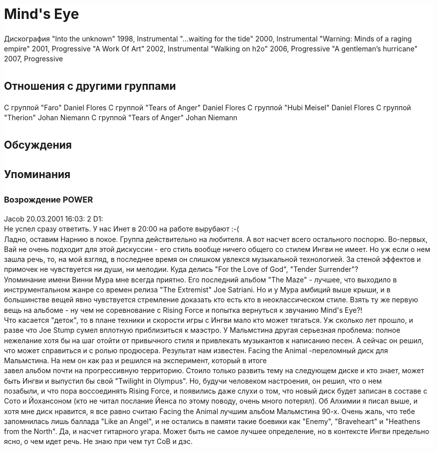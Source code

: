 # Mind's Eye

Дискография
"Into the unknown" 1998, Instrumental
"...waiting for the tide" 2000, Instrumental
"Warning: Minds of a raging empire" 2001, Progressive
"A Work Of Art" 2002, Instrumental
"Walking on h2o" 2006, Progressive
"A gentleman’s hurricane" 2007, Progressive

## Отношения с другими группами

C группой "Faro" Daniel Flores
C группой "Tears of Anger" Daniel Flores
C группой "Hubi Meisel" Daniel Flores
C группой "Therion" Johan Niemann
C группой "Tears of Anger" Johan Niemann

## Обсуждения


## Упоминания

### Возрождение POWER

Jacob 20.03.2001 16:03:
2 D1:<BR>Не успел сразу ответить. У нас Инет в 20:00 на работе вырубают :-(<BR>Ладно, оставим Нарнию в покое. Группа действительно на любителя. А вот насчет всего остального поспорю. Во-первых, Вай не очень подходит для этой дискуссии - его стиль вообще ничего общего со стилем Ингви не имеет. Но уж если о нем зашла речь, то, на мой взгляд, в последнее время он слишком увлекся музыкальной технологией. За стеной эффектов и примочек не чувствуется ни души, ни мелодии. Куда делись "For the Love of God", "Tender Surrender"?<BR>Упоминание имени Винни Мура мне всегда приятно. Его последний альбом "The Maze" - лучшее, что выходило в инструментальном жанре со времен релиза "The Extremist" Joe Satriani. Но и у Мура амбиций выше крыши, и в большинстве вещей явно чувствуется стремление доказать кто есть кто в неоклассическом стиле. Взять ту же первую вещь на альбоме - ну чем не соревнование с Rising Force и попытка вернуться к звучанию Mind's Eye?!<BR>Что касается "деток", то в плане техники и скорости игры с Ингви мало кто может тягаться. Уж сколько лет прошло, и разве что Joe Stump сумел вплотную приблизиться к маэстро. У Мальмстина другая серьезная проблема: полное нежелание хотя бы на шаг отойти от привычного стиля и привлекать музыкантов к написанию песен. А сейчас он решил, что может справиться и с ролью продюсера. Результат нам известен. Facing the Animal -переломный диск для Мальмстина. На нем он как раз и решился на эксперимент, который в итоге<BR>завел альбом почти на прогрессивную территорию. Стоило только развить тему на следующем диске и кто знает, может быть Ингви и выпустил бы свой "Twilight in Olympus". Но, будучи человеком настроения, он решил, что о нем<BR>позабыли, и что пора воссоединять Rising Force, и появились даже слухи о том, что новый диск будет записан в составе с Сото и Йохансоном (кто не читал послание Йенса по этому поводу, очень много потерял). Об Алхимии я писал выше, и хотя мне диск нравится, я все равно считаю Facing the Animal лучшим альбом Мальмстина 90-х. Очень жаль, что тебе запомнилась лишь баллада "Like an Angel", и не остались в памяти такие боевики как "Enemy", "Braveheart" и "Heathens from the North". Да, и насчет гитарного угара. Может быть не самое лучшее определение, но в контексте Ингви предельно ясно, о чем идет речь. Не знаю при чем тут CoB и дэс.
